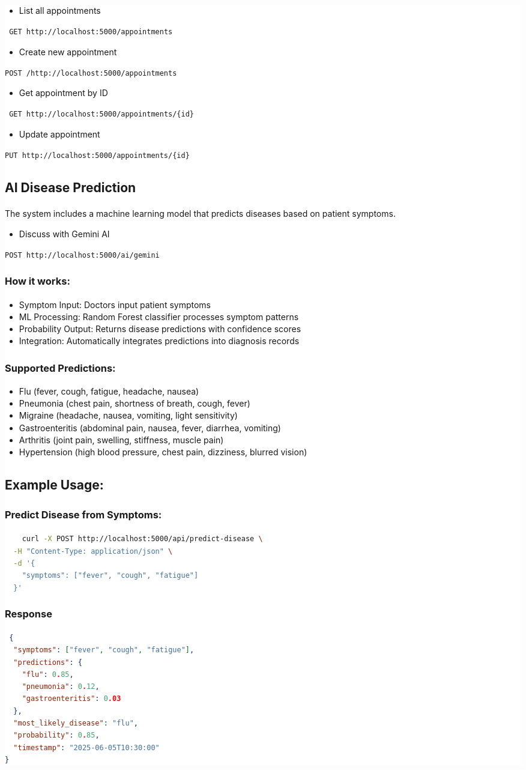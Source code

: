 - List all appointments
 ```http 
  GET http://localhost:5000/appointments
```  
- Create new appointment
 ```http 
 POST /http://localhost:5000/appointments
```  
- Get appointment by ID
 ```http 
  GET http://localhost:5000/appointments/{id}
```  
- Update appointment
 ```http 
 PUT http://localhost:5000/appointments/{id} 
```
 ## AI Disease Prediction
 The system includes a machine learning model that predicts diseases based on patient symptoms.

 - Discuss with Gemini AI
 
 ```http 
 POST http://localhost:5000/ai/gemini
```  

 ### How it works:
-  Symptom Input: Doctors input patient symptoms
- ML Processing: Random Forest classifier processes symptom patterns
- Probability Output: Returns disease predictions with confidence scores
- Integration: Automatically integrates predictions into diagnosis records

### Supported Predictions:
- Flu (fever, cough, fatigue, headache, nausea)
- Pneumonia (chest pain, shortness of breath, cough, fever)
- Migraine (headache, nausea, vomiting, light sensitivity)
- Gastroenteritis (abdominal pain, nausea, fever, diarrhea, vomiting)
- Arthritis (joint pain, swelling, stiffness, muscle pain)
- Hypertension (high blood pressure, chest pain, dizziness, blurred vision)

## Example Usage:

### Predict Disease from Symptoms:
```bash
    curl -X POST http://localhost:5000/api/predict-disease \
  -H "Content-Type: application/json" \
  -d '{
    "symptoms": ["fever", "cough", "fatigue"]
  }'
```

### Response
```json
 {
  "symptoms": ["fever", "cough", "fatigue"],
  "predictions": {
    "flu": 0.85,
    "pneumonia": 0.12,
    "gastroenteritis": 0.03
  },
  "most_likely_disease": "flu",
  "probability": 0.85,
  "timestamp": "2025-06-05T10:30:00"
}
```
